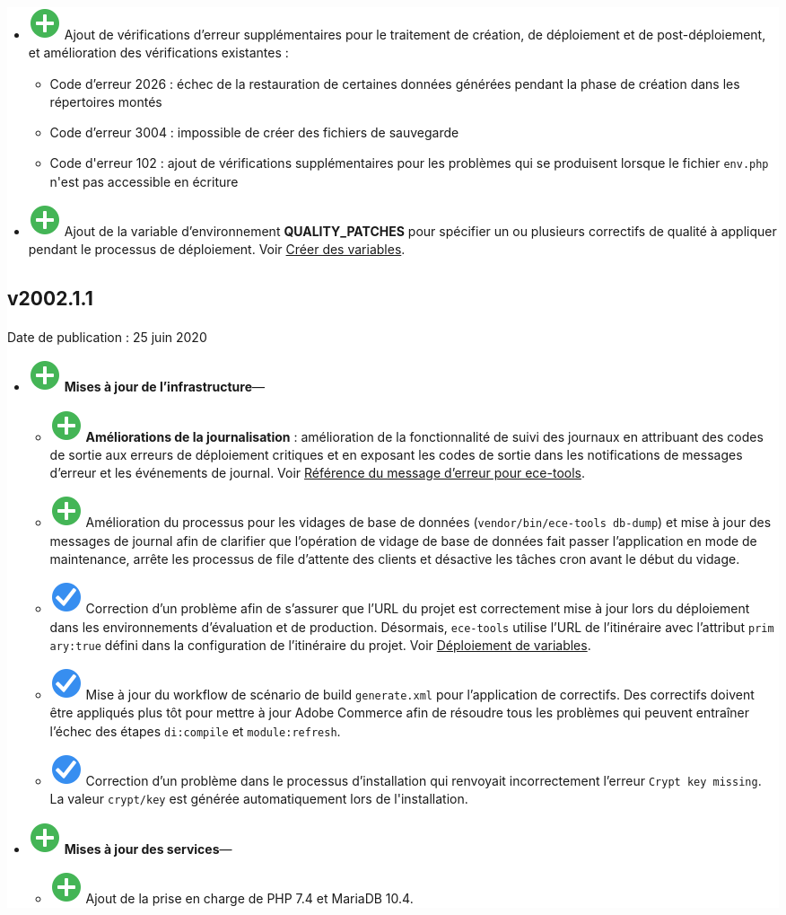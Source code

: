 - ![nouvelle icône](../../assets/new.svg) Ajout de vérifications d’erreur supplémentaires pour le traitement de création, de déploiement et de post-déploiement, et amélioration des vérifications existantes :

   - Code d’erreur 2026 : échec de la restauration de certaines données générées pendant la phase de création dans les répertoires montés

   - Code d’erreur 3004 : impossible de créer des fichiers de sauvegarde

   - Code d&#39;erreur 102 : ajout de vérifications supplémentaires pour les problèmes qui se produisent lorsque le fichier `env.php` n&#39;est pas accessible en écriture 

- ![nouvelle icône](../../assets/new.svg) Ajout de la variable d’environnement **QUALITY_PATCHES** pour spécifier un ou plusieurs correctifs de qualité à appliquer pendant le processus de déploiement. Voir [Créer des variables](../environment/variables-build.md#quality_patches).

## v2002.1.1

Date de publication : 25 juin 2020

- ![nouvelle icône](../../assets/new.svg) **Mises à jour de l’infrastructure**—

   - ![nouvelle icône](../../assets/new.svg) **Améliorations de la journalisation** : amélioration de la fonctionnalité de suivi des journaux en attribuant des codes de sortie aux erreurs de déploiement critiques et en exposant les codes de sortie dans les notifications de messages d’erreur et les événements de journal. Voir [Référence du message d’erreur pour ece-tools](../dev-tools/error-reference.md).

   - ![nouvelle icône](../../assets/new.svg) Amélioration du processus pour les vidages de base de données (`vendor/bin/ece-tools db-dump`) et mise à jour des messages de journal afin de clarifier que l’opération de vidage de base de données fait passer l’application en mode de maintenance, arrête les processus de file d’attente des clients et désactive les tâches cron avant le début du vidage.

   - ![Icône de correction](../../assets/fix.svg) Correction d’un problème afin de s’assurer que l’URL du projet est correctement mise à jour lors du déploiement dans les environnements d’évaluation et de production. Désormais, `ece-tools` utilise l’URL de l’itinéraire avec l’attribut `primary:true` défini dans la configuration de l’itinéraire du projet. Voir [Déploiement de variables](../environment/variables-deploy.md#update_urls).

   - ![icône de correctif](../../assets/fix.svg) Mise à jour du workflow de scénario de build `generate.xml` pour l’application de correctifs. Des correctifs doivent être appliqués plus tôt pour mettre à jour Adobe Commerce afin de résoudre tous les problèmes qui peuvent entraîner l’échec des étapes `di:compile` et `module:refresh`.

   - ![icône de correction](../../assets/fix.svg) Correction d’un problème dans le processus d’installation qui renvoyait incorrectement l’erreur `Crypt key missing`. La valeur `crypt/key` est générée automatiquement lors de l&#39;installation.

- ![nouvelle icône](../../assets/new.svg) **Mises à jour des services**—

   - ![nouvelle icône](../../assets/new.svg) Ajout de la prise en charge de PHP 7.4 et MariaDB 10.4.
